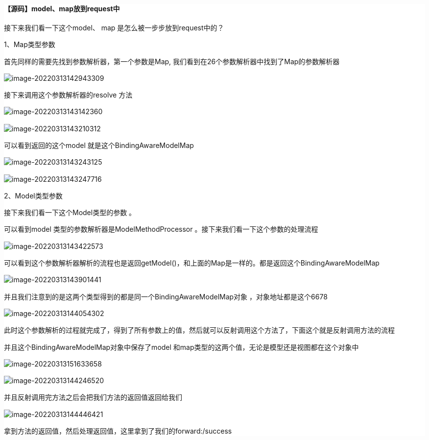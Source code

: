 #### 【源码】model、map放到request中

接下来我们看一下这个model、 map 是怎么被一步步放到request中的？

1、Map类型参数

首先同样的需要先找到参数解析器，第一个参数是Map, 我们看到在26个参数解析器中找到了Map的参数解析器

![image-20220313142943309](https://image.imxyu.cn/file/image-20220313142943309.png)



接下来调用这个参数解析器的resolve 方法

![image-20220313143142360](https://image.imxyu.cn/file/image-20220313143142360.png)

![image-20220313143210312](https://image.imxyu.cn/file/image-20220313143210312.png)

可以看到返回的这个model 就是这个BindingAwareModelMap

![image-20220313143243125](https://image.imxyu.cn/file/image-20220313143243125.png)

![image-20220313143247716](https://image.imxyu.cn/file/image-20220313143247716.png)

2、Model类型参数

接下来我们看一下这个Model类型的参数 。

可以看到model 类型的参数解析器是ModelMethodProcessor 。接下来我们看一下这个参数的处理流程

![image-20220313143422573](https://image.imxyu.cn/file/image-20220313143422573.png)

可以看到这个参数解析器解析的流程也是返回getModel()，和上面的Map是一样的。都是返回这个BindingAwareModelMap

![image-20220313143901441](https://image.imxyu.cn/file/image-20220313143901441.png)

并且我们注意到的是这两个类型得到的都是同一个BindingAwareModelMap对象 ，对象地址都是这个6678

![image-20220313144054302](https://image.imxyu.cn/file/image-20220313144054302.png)

此时这个参数解析的过程就完成了，得到了所有参数上的值，然后就可以反射调用这个方法了，下面这个就是反射调用方法的流程

并且这个BindingAwareModelMap对象中保存了model 和map类型的这两个值，无论是模型还是视图都在这个对象中

![image-20220313151633658](https://image.imxyu.cn/file/image-20220313151633658.png)



![image-20220313144246520](https://image.imxyu.cn/file/image-20220313144246520.png)

并且反射调用完方法之后会把我们方法的返回值返回给我们

![image-20220313144446421](https://image.imxyu.cn/file/image-20220313144446421.png)



拿到方法的返回值，然后处理返回值，这里拿到了我们的forward:/success
